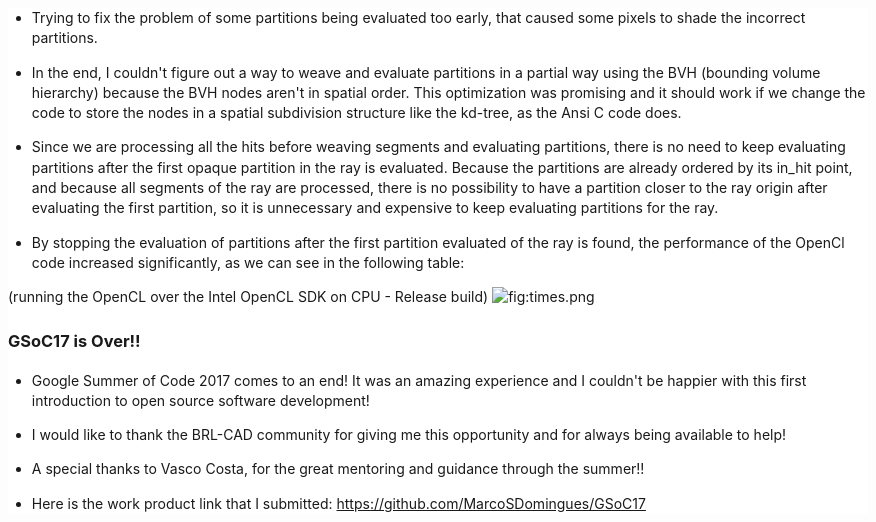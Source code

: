

-   Trying to fix the problem of some partitions being evaluated too
    early, that caused some pixels to shade the incorrect partitions.



-   In the end, I couldn't figure out a way to weave and evaluate
    partitions in a partial way using the BVH (bounding volume
    hierarchy) because the BVH nodes aren't in spatial order. This
    optimization was promising and it should work if we change the code
    to store the nodes in a spatial subdivision structure like the
    kd-tree, as the Ansi C code does.



-   Since we are processing all the hits before weaving segments and
    evaluating partitions, there is no need to keep evaluating
    partitions after the first opaque partition in the ray is evaluated.
    Because the partitions are already ordered by its in_hit point, and
    because all segments of the ray are processed, there is no
    possibility to have a partition closer to the ray origin after
    evaluating the first partition, so it is unnecessary and expensive
    to keep evaluating partitions for the ray.



-   By stopping the evaluation of partitions after the first partition
    evaluated of the ray is found, the performance of the OpenCl code
    increased significantly, as we can see in the following table:

(running the OpenCL over the Intel OpenCL SDK on CPU - Release build)
![](times.png "fig:times.png")

### GSoC17 is Over!!

-   Google Summer of Code 2017 comes to an end! It was an amazing
    experience and I couldn't be happier with this first introduction to
    open source software development!



-   I would like to thank the BRL-CAD community for giving me this
    opportunity and for always being available to help!



-   A special thanks to Vasco Costa, for the great mentoring and
    guidance through the summer!!



-   Here is the work product link that I submitted:
    <https://github.com/MarcoSDomingues/GSoC17>